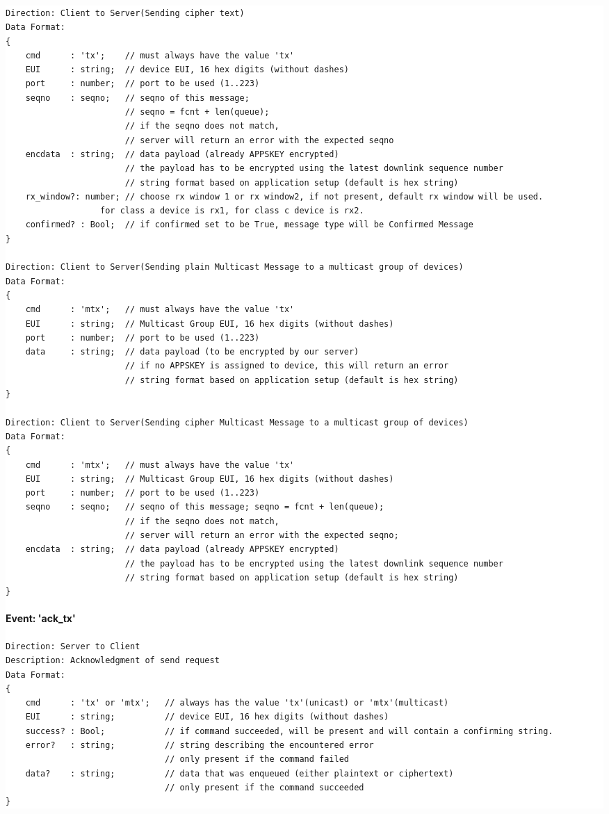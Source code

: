     Direction: Client to Server(Sending cipher text)
    Data Format:
    {
        cmd      : 'tx';	// must always have the value 'tx'
        EUI      : string;  // device EUI, 16 hex digits (without dashes)
        port     : number;  // port to be used (1..223)
        seqno    : seqno;   // seqno of this message;
                            // seqno = fcnt + len(queue);
                            // if the seqno does not match,
                            // server will return an error with the expected seqno
        encdata  : string;  // data payload (already APPSKEY encrypted)
                            // the payload has to be encrypted using the latest downlink sequence number
                            // string format based on application setup (default is hex string)
        rx_window?: number; // choose rx window 1 or rx window2, if not present, default rx window will be used.
                       for class a device is rx1, for class c device is rx2. 
        confirmed? : Bool;  // if confirmed set to be True, message type will be Confirmed Message
    }

    Direction: Client to Server(Sending plain Multicast Message to a multicast group of devices)
    Data Format:
    {
        cmd      : 'mtx';	// must always have the value 'tx'
        EUI      : string;  // Multicast Group EUI, 16 hex digits (without dashes)
        port     : number;  // port to be used (1..223)
        data     : string;  // data payload (to be encrypted by our server)
                            // if no APPSKEY is assigned to device, this will return an error
                            // string format based on application setup (default is hex string)
    }

    Direction: Client to Server(Sending cipher Multicast Message to a multicast group of devices)
    Data Format:
    {
        cmd      : 'mtx';	// must always have the value 'tx'
        EUI      : string;  // Multicast Group EUI, 16 hex digits (without dashes)
        port     : number;  // port to be used (1..223)
        seqno    : seqno;   // seqno of this message; seqno = fcnt + len(queue);
                            // if the seqno does not match,
                            // server will return an error with the expected seqno;
        encdata  : string;  // data payload (already APPSKEY encrypted)
                            // the payload has to be encrypted using the latest downlink sequence number
                            // string format based on application setup (default is hex string)
    }


#### Event: 'ack_tx'
    Direction: Server to Client
    Description: Acknowledgment of send request
    Data Format:
    {
        cmd      : 'tx' or 'mtx';	// always has the value 'tx'(unicast) or 'mtx'(multicast)
        EUI      : string;          // device EUI, 16 hex digits (without dashes)
        success? : Bool;            // if command succeeded, will be present and will contain a confirming string.
        error?   : string;          // string describing the encountered error
                                    // only present if the command failed
        data?    : string;          // data that was enqueued (either plaintext or ciphertext)
                                    // only present if the command succeeded
    }
